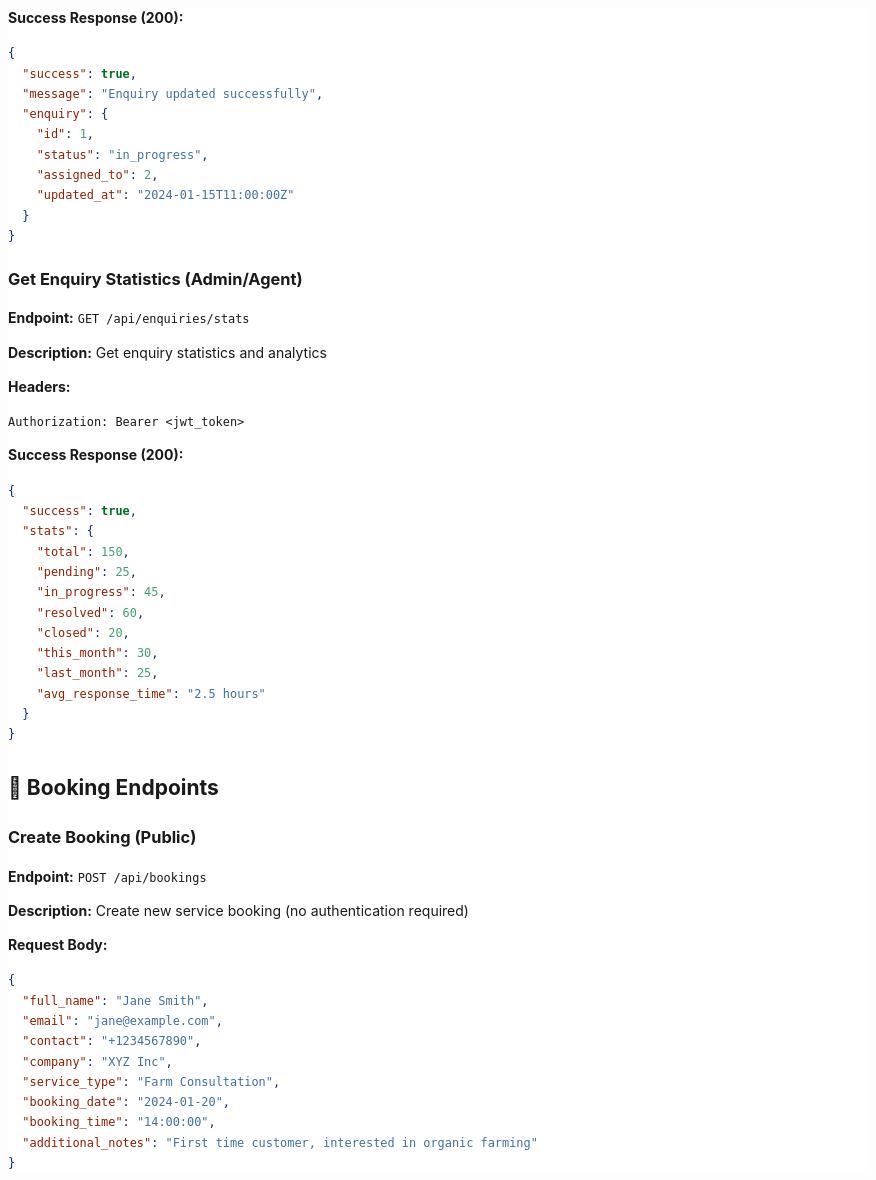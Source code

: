**Success Response (200):**
```json
{
  "success": true,
  "message": "Enquiry updated successfully",
  "enquiry": {
    "id": 1,
    "status": "in_progress",
    "assigned_to": 2,
    "updated_at": "2024-01-15T11:00:00Z"
  }
}
```

### Get Enquiry Statistics (Admin/Agent)
**Endpoint:** `GET /api/enquiries/stats`

**Description:** Get enquiry statistics and analytics

**Headers:**
```http
Authorization: Bearer <jwt_token>
```

**Success Response (200):**
```json
{
  "success": true,
  "stats": {
    "total": 150,
    "pending": 25,
    "in_progress": 45,
    "resolved": 60,
    "closed": 20,
    "this_month": 30,
    "last_month": 25,
    "avg_response_time": "2.5 hours"
  }
}
```

## 📅 Booking Endpoints

### Create Booking (Public)
**Endpoint:** `POST /api/bookings`

**Description:** Create new service booking (no authentication required)

**Request Body:**
```json
{
  "full_name": "Jane Smith",
  "email": "jane@example.com",
  "contact": "+1234567890",
  "company": "XYZ Inc",
  "service_type": "Farm Consultation",
  "booking_date": "2024-01-20",
  "booking_time": "14:00:00",
  "additional_notes": "First time customer, interested in organic farming"
}
```
